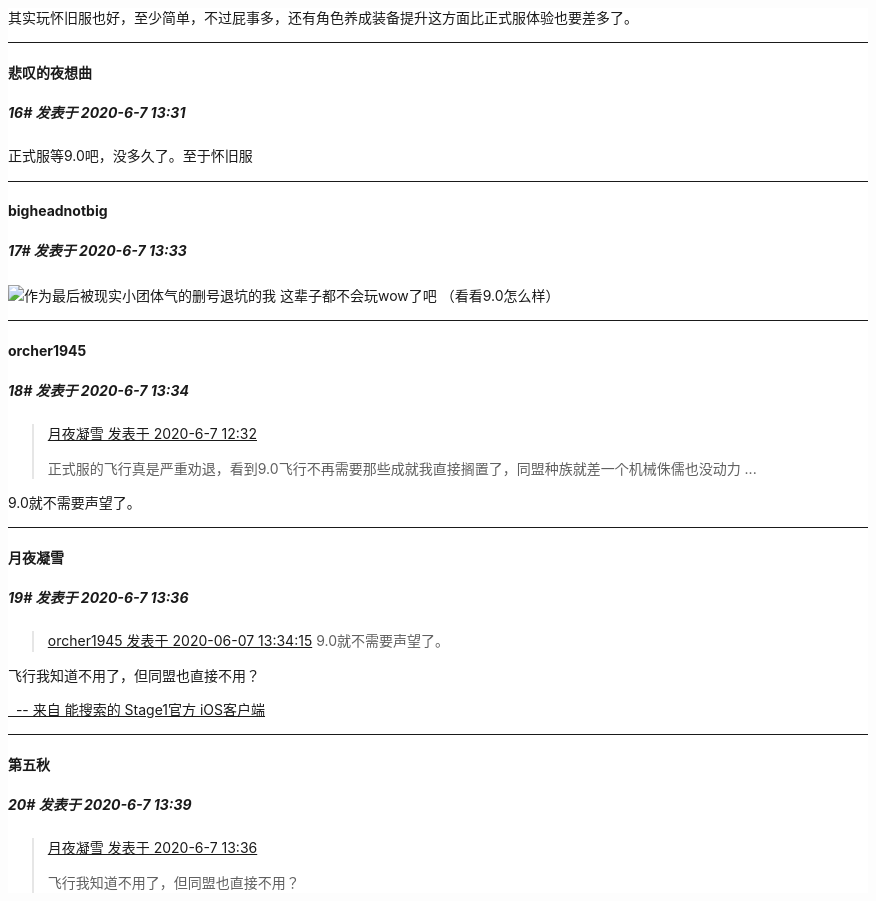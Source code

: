 
其实玩怀旧服也好，至少简单，不过屁事多，还有角色养成装备提升这方面比正式服体验也要差多了。


-----

####  悲叹的夜想曲  
##### 16#       发表于 2020-6-7 13:31


正式服等9.0吧，没多久了。至于怀旧服


-----

####  bigheadnotbig  
##### 17#       发表于 2020-6-7 13:33


<img src="https://static.saraba1st.com/image/smiley/face2017/074.png" referrerpolicy="no-referrer">作为最后被现实小团体气的删号退坑的我 这辈子都不会玩wow了吧 （看看9.0怎么样）


-----

####  orcher1945  
##### 18#       发表于 2020-6-7 13:34


<blockquote><a href="httphttps://bbs.saraba1st.com/2b/forum.php?mod=redirect&amp;goto=findpost&amp;pid=47708143&amp;ptid=1940109" target="_blank">月夜凝雪 发表于 2020-6-7 12:32</a>

正式服的飞行真是严重劝退，看到9.0飞行不再需要那些成就我直接搁置了，同盟种族就差一个机械侏儒也没动力 ...</blockquote>
9.0就不需要声望了。


-----

####  月夜凝雪  
##### 19#       发表于 2020-6-7 13:36


<blockquote><a href="httphttps://bbs.saraba1st.com/2b/forum.php?mod=redirect&amp;goto=findpost&amp;pid=47708851&amp;ptid=1940109" target="_blank">orcher1945 发表于 2020-06-07 13:34:15</a>
9.0就不需要声望了。</blockquote>飞行我知道不用了，但同盟也直接不用？

[  -- 来自 能搜索的 Stage1官方 iOS客户端](https://itunes.apple.com/fi/app/saraba1st/id1221237470?mt=8)


-----

####  第五秋  
##### 20#       发表于 2020-6-7 13:39


<blockquote><a href="httphttps://bbs.saraba1st.com/2b/forum.php?mod=redirect&amp;goto=findpost&amp;pid=47708876&amp;ptid=1940109" target="_blank">月夜凝雪 发表于 2020-6-7 13:36</a>

飞行我知道不用了，但同盟也直接不用？
